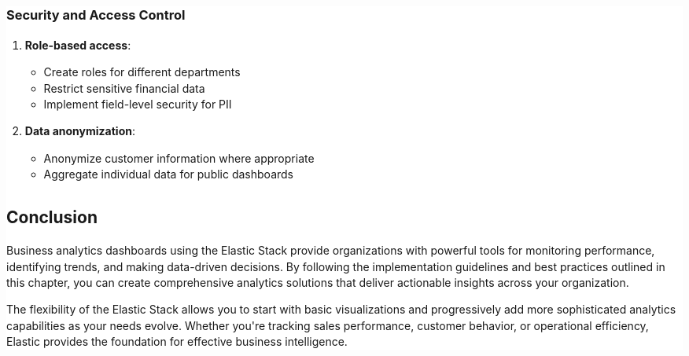 ### Security and Access Control

1. **Role-based access**:
   - Create roles for different departments
   - Restrict sensitive financial data
   - Implement field-level security for PII

2. **Data anonymization**:
   - Anonymize customer information where appropriate
   - Aggregate individual data for public dashboards

## Conclusion

Business analytics dashboards using the Elastic Stack provide organizations with powerful tools for monitoring performance, identifying trends, and making data-driven decisions. By following the implementation guidelines and best practices outlined in this chapter, you can create comprehensive analytics solutions that deliver actionable insights across your organization.

The flexibility of the Elastic Stack allows you to start with basic visualizations and progressively add more sophisticated analytics capabilities as your needs evolve. Whether you're tracking sales performance, customer behavior, or operational efficiency, Elastic provides the foundation for effective business intelligence.
